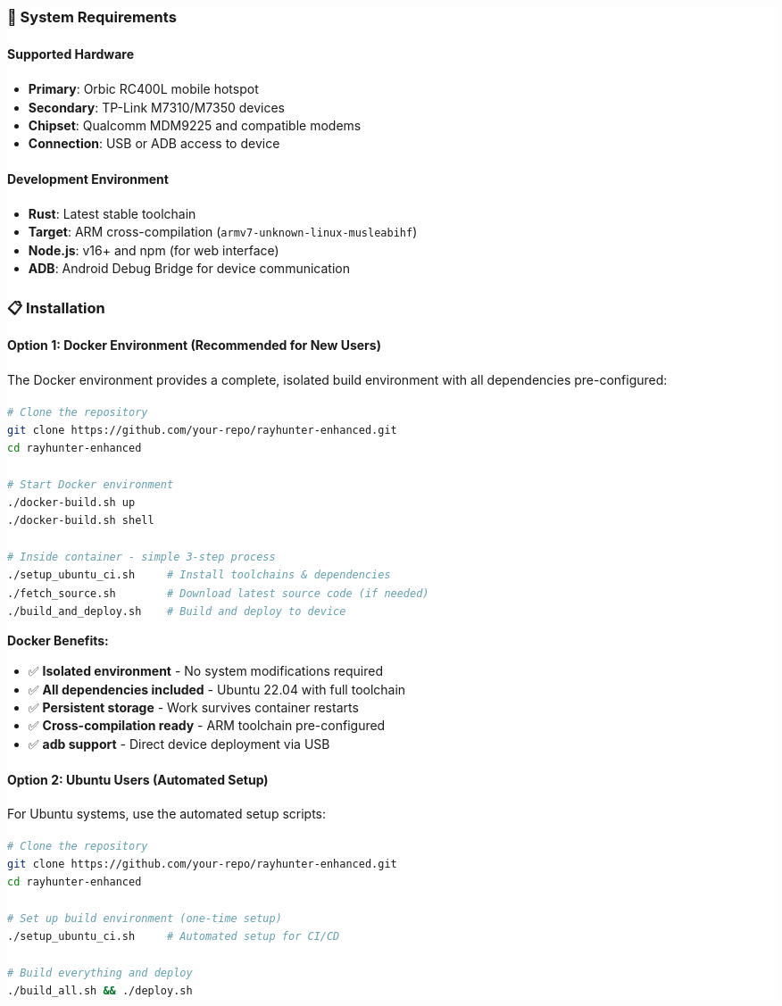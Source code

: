 ### 🔧 System Requirements

#### **Supported Hardware**
- **Primary**: Orbic RC400L mobile hotspot
- **Secondary**: TP-Link M7310/M7350 devices
- **Chipset**: Qualcomm MDM9225 and compatible modems
- **Connection**: USB or ADB access to device

#### **Development Environment**
- **Rust**: Latest stable toolchain
- **Target**: ARM cross-compilation (`armv7-unknown-linux-musleabihf`)
- **Node.js**: v16+ and npm (for web interface)
- **ADB**: Android Debug Bridge for device communication

### 📋 Installation

#### **Option 1: Docker Environment (Recommended for New Users)**

The Docker environment provides a complete, isolated build environment with all dependencies pre-configured:

```bash
# Clone the repository
git clone https://github.com/your-repo/rayhunter-enhanced.git
cd rayhunter-enhanced

# Start Docker environment
./docker-build.sh up
./docker-build.sh shell

# Inside container - simple 3-step process
./setup_ubuntu_ci.sh     # Install toolchains & dependencies
./fetch_source.sh        # Download latest source code (if needed)
./build_and_deploy.sh    # Build and deploy to device
```

**Docker Benefits:**
- ✅ **Isolated environment** - No system modifications required
- ✅ **All dependencies included** - Ubuntu 22.04 with full toolchain
- ✅ **Persistent storage** - Work survives container restarts
- ✅ **Cross-compilation ready** - ARM toolchain pre-configured
- ✅ **adb support** - Direct device deployment via USB

#### **Option 2: Ubuntu Users (Automated Setup)**

For Ubuntu systems, use the automated setup scripts:

```bash
# Clone the repository
git clone https://github.com/your-repo/rayhunter-enhanced.git
cd rayhunter-enhanced

# Set up build environment (one-time setup)
./setup_ubuntu_ci.sh     # Automated setup for CI/CD

# Build everything and deploy
./build_all.sh && ./deploy.sh
```
